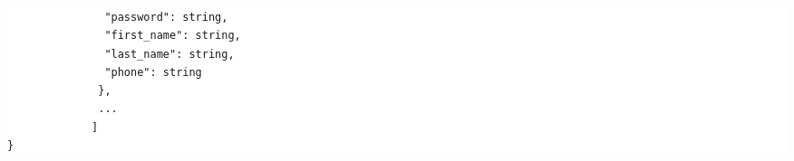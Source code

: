                    "password": string,
                   "first_name": string,
                   "last_name": string,
                   "phone": string
                  },
                  ...
                 ]
    }